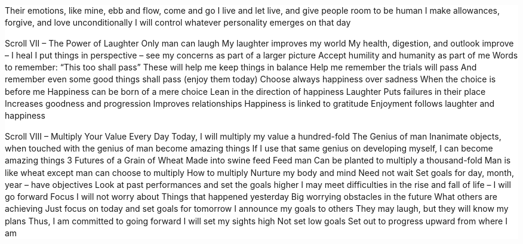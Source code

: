 Their emotions, like mine, ebb and flow, come and go
I live and let live, and give people room to be human
I make allowances, forgive, and love unconditionally
I will control whatever personality emerges on that day
 

Scroll VII – The Power of Laughter
Only man can laugh
My laughter improves my world
My health, digestion, and outlook improve – I heal
I put things in perspective – see my concerns as part of a larger picture
Accept humility and humanity as part of me
Words to remember: “This too shall pass”
These will help me keep things in balance
Help me remember the trials will pass
And remember even some good things shall pass (enjoy them today)
Choose always happiness over sadness
When the choice is before me
Happiness can be born of a mere choice
Lean in the direction of happiness
Laughter
Puts failures in their place
Increases goodness and progression
Improves relationships
Happiness is linked to gratitude
Enjoyment follows laughter and happiness
 

Scroll VIII – Multiply Your Value Every Day
Today, I will multiply my value a hundred-fold
The Genius of man
Inanimate objects, when touched with the genius of man become amazing things
If I use that same genius on developing myself, I can become amazing things
3 Futures of a Grain of Wheat
Made into swine feed
Feed man
Can be planted to multiply a thousand-fold
Man is like wheat except man can choose to multiply
How to multiply
Nurture my body and mind
Need not wait
Set goals for day, month, year – have objectives
Look at past performances and set the goals higher
I may meet difficulties in the rise and fall of life – I will go forward
Focus
I will not worry about
Things that happened yesterday
Big worrying obstacles in the future
What others are achieving
Just focus on today and set goals for tomorrow
I announce my goals to others
They may laugh, but they will know my plans
Thus, I am committed to going forward
I will set my sights high
Not set low goals
Set out to progress upward from where I am
 